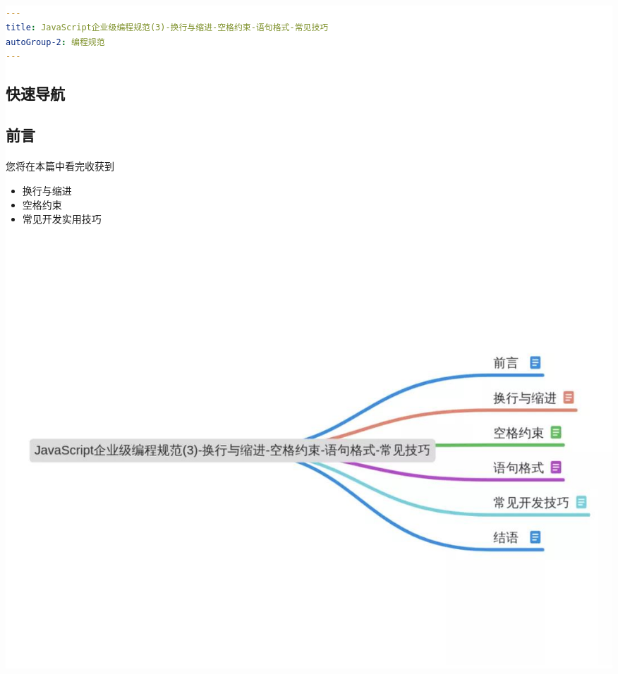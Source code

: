 ```yaml
---
title: JavaScript企业级编程规范(3)-换行与缩进-空格约束-语句格式-常见技巧
autoGroup-2: 编程规范
---
```


## 快速导航

<TOC />

## 前言

您将在本篇中看完收获到

- 换行与缩进
- 空格约束
- 常见开发实用技巧

<div align="center">
   <img class="medium-zoom lazy"  loading="lazy"  src="../images/js-article-imgs/program-rules/program-rules3/01-guide.png" alt="编程规范" />
</div>
